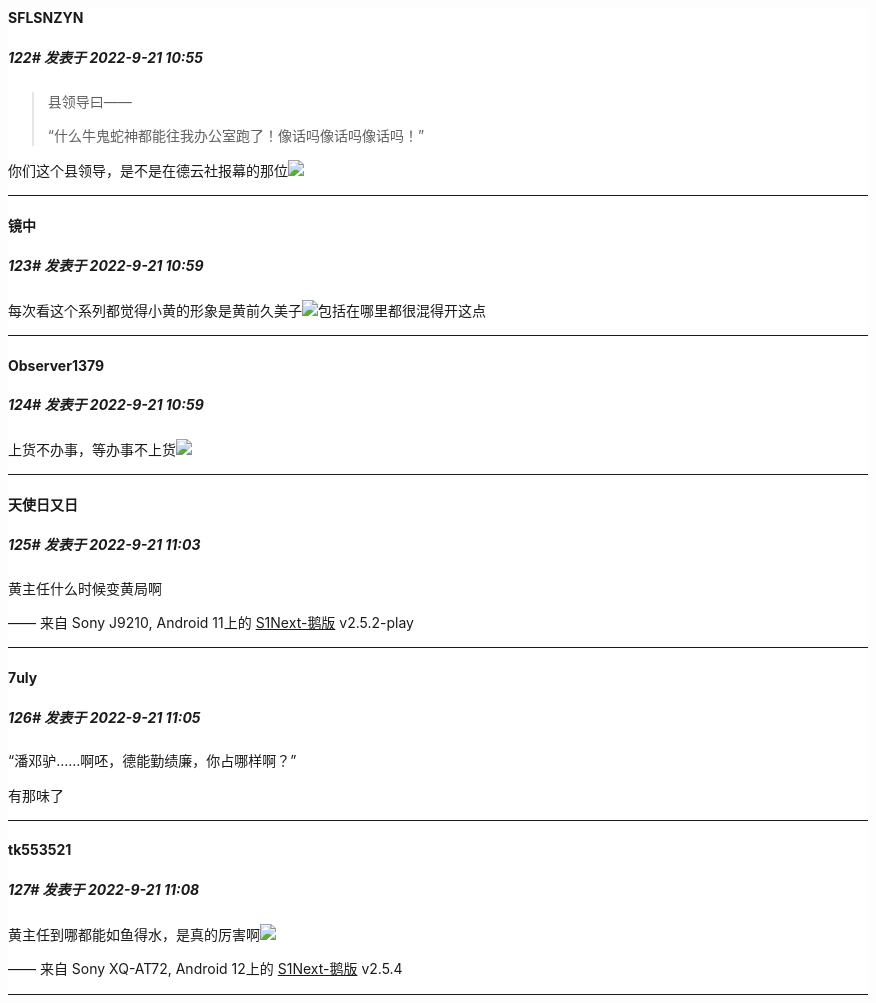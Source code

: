####  SFLSNZYN  
##### 122#       发表于 2022-9-21 10:55

<blockquote>县领导曰——

“什么牛鬼蛇神都能往我办公室跑了！像话吗像话吗像话吗！”</blockquote>
你们这个县领导，是不是在德云社报幕的那位<img src="https://static.saraba1st.com/image/smiley/face2017/037.png" referrerpolicy="no-referrer">

*****

####  镜中  
##### 123#       发表于 2022-9-21 10:59

每次看这个系列都觉得小黄的形象是黄前久美子<img src="https://static.saraba1st.com/image/smiley/face2017/050.png" referrerpolicy="no-referrer">包括在哪里都很混得开这点

*****

####  Observer1379  
##### 124#       发表于 2022-9-21 10:59

上货不办事，等办事不上货<img src="https://static.saraba1st.com/image/smiley/face2017/068.png" referrerpolicy="no-referrer">



*****

####  天使日又日  
##### 125#       发表于 2022-9-21 11:03

黄主任什么时候变黄局啊

—— 来自 Sony J9210, Android 11上的 [S1Next-鹅版](https://github.com/ykrank/S1-Next/releases) v2.5.2-play

*****

####  7uly  
##### 126#       发表于 2022-9-21 11:05

“潘邓驴……啊呸，德能勤绩廉，你占哪样啊？”

有那味了

*****

####  tk553521  
##### 127#       发表于 2022-9-21 11:08

黄主任到哪都能如鱼得水，是真的厉害啊<img src="https://static.saraba1st.com/image/smiley/face2017/067.png" referrerpolicy="no-referrer">

—— 来自 Sony XQ-AT72, Android 12上的 [S1Next-鹅版](https://github.com/ykrank/S1-Next/releases) v2.5.4



*****
